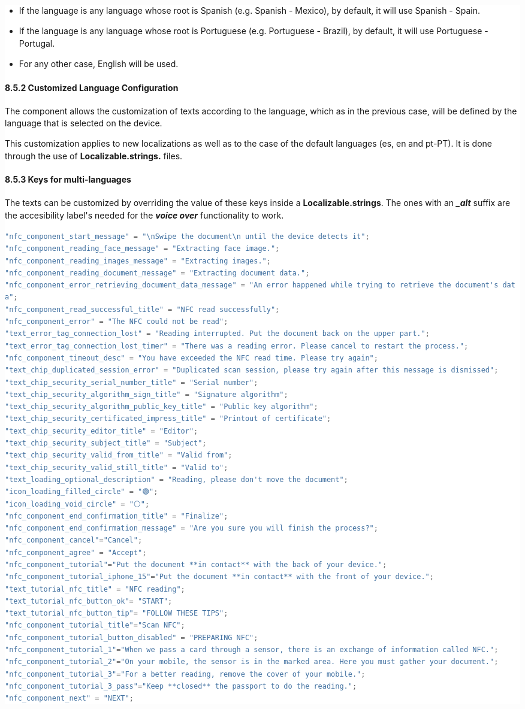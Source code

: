 - If the language is any language whose root is Spanish (e.g. Spanish - Mexico), by default, it will use Spanish - Spain.

- If the language is any language whose root is Portuguese (e.g. Portuguese - Brazil), by default, it will use Portuguese - Portugal.

- For any other case, English will be used.

#### 8.5.2 Customized Language Configuration

The component allows the customization of texts according to the language, which as in the previous case, will be defined by the language that is selected on the device.

This customization applies to new localizations as well as to the case of the default languages (es, en and pt-PT). It is done through the use of **Localizable.strings.** files.

#### 8.5.3 Keys for multi-languages

The texts can be customized by overriding the value of these keys inside a **Localizable.strings**. The ones with an **_\_alt_** suffix are the accesibility label's needed for the **_voice over_** functionality to work.

```java
"nfc_component_start_message" = "\nSwipe the document\n until the device detects it";
"nfc_component_reading_face_message" = "Extracting face image.";
"nfc_component_reading_images_message" = "Extracting images.";
"nfc_component_reading_document_message" = "Extracting document data.";
"nfc_component_error_retrieving_document_data_message" = "An error happened while trying to retrieve the document's data";
"nfc_component_read_successful_title" = "NFC read successfully";
"nfc_component_error" = "The NFC could not be read";
"text_error_tag_connection_lost" = "Reading interrupted. Put the document back on the upper part.";
"text_error_tag_connection_lost_timer" = "There was a reading error. Please cancel to restart the process.";
"nfc_component_timeout_desc" = "You have exceeded the NFC read time. Please try again";
"text_chip_duplicated_session_error" = "Duplicated scan session, please try again after this message is dismissed";
"text_chip_security_serial_number_title" = "Serial number";
"text_chip_security_algorithm_sign_title" = "Signature algorithm";
"text_chip_security_algorithm_public_key_title" = "Public key algorithm";
"text_chip_security_certificated_impress_title" = "Printout of certificate";
"text_chip_security_editor_title" = "Editor";
"text_chip_security_subject_title" = "Subject";
"text_chip_security_valid_from_title" = "Valid from";
"text_chip_security_valid_still_title" = "Valid to";
"text_loading_optional_description" = "Reading, please don't move the document";
"icon_loading_filled_circle" = "🟢";
"icon_loading_void_circle" = "⚪️";
"nfc_component_end_confirmation_title" = "Finalize";
"nfc_component_end_confirmation_message" = "Are you sure you will finish the process?";
"nfc_component_cancel"="Cancel";
"nfc_component_agree" = "Accept";
"nfc_component_tutorial"="Put the document **in contact** with the back of your device.";
"nfc_component_tutorial_iphone_15"="Put the document **in contact** with the front of your device.";
"text_tutorial_nfc_title" = "NFC reading";
"text_tutorial_nfc_button_ok"= "START";
"text_tutorial_nfc_button_tip"= "FOLLOW THESE TIPS";
"nfc_component_tutorial_title"="Scan NFC";
"nfc_component_tutorial_button_disabled" = "PREPARING NFC";
"nfc_component_tutorial_1"="When we pass a card through a sensor, there is an exchange of information called NFC.";
"nfc_component_tutorial_2"="On your mobile, the sensor is in the marked area. Here you must gather your document.";
"nfc_component_tutorial_3"="For a better reading, remove the cover of your mobile.";
"nfc_component_tutorial_3_pass"="Keep **closed** the passport to do the reading.";
"nfc_component_next" = "NEXT";
```